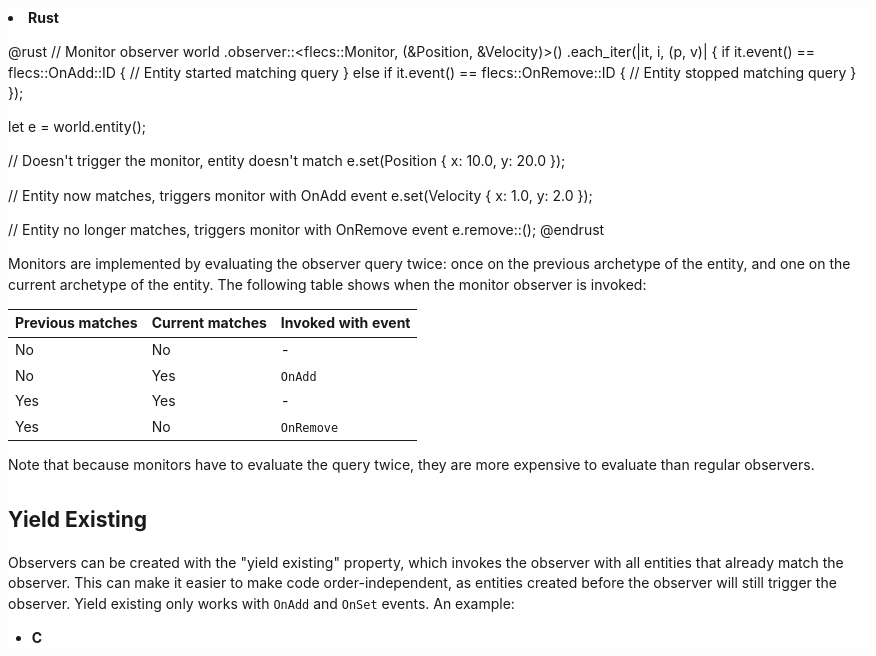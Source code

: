</li>
<li><b class="tab-title">Rust</b>

@rust
// Monitor observer
world
.observer::<flecs::Monitor, (&Position, &Velocity)>()
.each_iter(|it, i, (p, v)| {
if it.event() == flecs::OnAdd::ID {
// Entity started matching query
} else if it.event() == flecs::OnRemove::ID {
// Entity stopped matching query
}
});

let e = world.entity();

// Doesn't trigger the monitor, entity doesn't match
e.set(Position { x: 10.0, y: 20.0 });

// Entity now matches, triggers monitor with OnAdd event
e.set(Velocity { x: 1.0, y: 2.0 });

// Entity no longer matches, triggers monitor with OnRemove event
e.remove::<Position>();
@endrust

</li>
</ul>
</div>

Monitors are implemented by evaluating the observer query twice: once on the previous archetype of the entity, and one on the current archetype of the entity. The following table shows when the monitor observer is invoked:

| Previous matches | Current matches | Invoked with event |
|------------------|-----------------|--------------------|
| No | No | - |
| No | Yes | `OnAdd` |
| Yes | Yes | - |
| Yes | No | `OnRemove` |

Note that because monitors have to evaluate the query twice, they are more expensive to evaluate than regular observers.

## Yield Existing
Observers can be created with the "yield existing" property, which invokes the observer with all entities that already match the observer. This can make it easier to make code order-independent, as entities created before the observer will still trigger the observer. Yield existing only works with `OnAdd` and `OnSet` events. An example:

<div class="flecs-snippet-tabs">
<ul>
<li><b class="tab-title">C</b>
